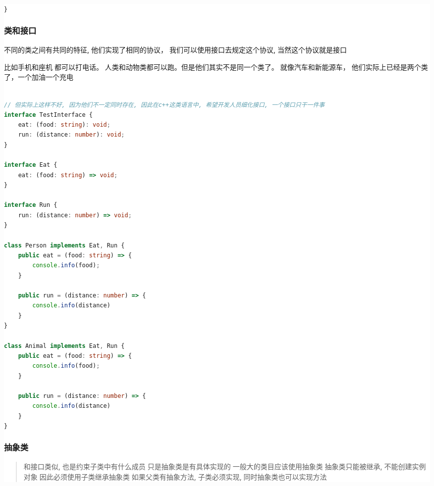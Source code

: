 ```typeScript
}
```
### 类和接口

不同的类之间有共同的特征, 他们实现了相同的协议， 我们可以使用接口去规定这个协议, 当然这个协议就是接口

比如手机和座机 都可以打电话。 人类和动物类都可以跑。但是他们其实不是同一个类了。 就像汽车和新能源车， 他们实际上已经是两个类了，一个加油一个充电

```typeScript

// 但实际上这样不好, 因为他们不一定同时存在, 因此在c++这类语言中, 希望开发人员细化接口, 一个接口只干一件事
interface TestInterface {
    eat: (food: string): void;
    run: (distance: number): void;
}

interface Eat {
    eat: (food: string) => void;
}

interface Run {
    run: (distance: number) => void;
}

class Person implements Eat, Run {
    public eat = (food: string) => {
        console.info(food);
    }

    public run = (distance: number) => {
        console.info(distance)
    }
}

class Animal implements Eat, Run {
    public eat = (food: string) => {
        console.info(food);
    }

    public run = (distance: number) => {
        console.info(distance)
    }
}

```

### 抽象类

> 和接口类似, 也是约束子类中有什么成员
> 只是抽象类是有具体实现的
> 一般大的类目应该使用抽象类
> 抽象类只能被继承, 不能创建实例对象
> 因此必须使用子类继承抽象类
> 如果父类有抽象方法, 子类必须实现, 同时抽象类也可以实现方法
